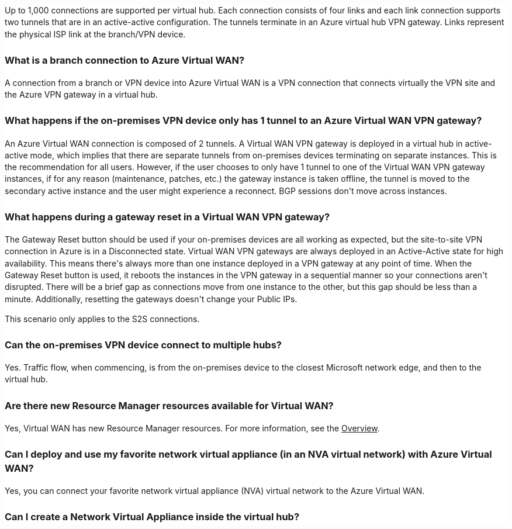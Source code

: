Up to 1,000 connections are supported per virtual hub. Each connection consists of four links and each link connection supports two tunnels that are in an active-active configuration. The tunnels terminate in an Azure virtual hub VPN gateway. Links represent the physical ISP link at the branch/VPN device.

### What is a branch connection to Azure Virtual WAN?

A connection from a branch or VPN device into Azure Virtual WAN is a VPN connection that connects virtually the VPN site and the Azure VPN gateway in a virtual hub.

### What happens if the on-premises VPN device only has 1 tunnel to an Azure Virtual WAN VPN gateway?

An Azure Virtual WAN connection is composed of 2 tunnels. A Virtual WAN VPN gateway is deployed in a virtual hub in active-active mode, which implies that there are separate tunnels from on-premises devices terminating on separate instances. This is the recommendation for all users. However, if the user chooses to only have 1 tunnel to one of the Virtual WAN VPN gateway instances, if for any reason (maintenance, patches, etc.) the gateway instance is taken offline, the tunnel is moved to the secondary active instance and the user might experience a reconnect. BGP sessions don't move across instances.

### What happens during a gateway reset in a Virtual WAN VPN gateway?

The Gateway Reset button should be used if your on-premises devices are all working as expected, but the site-to-site VPN connection in Azure is in a Disconnected state. Virtual WAN VPN gateways are always deployed in an Active-Active state for high availability. This means there's always more than one instance deployed in a VPN gateway at any point of time. When the Gateway Reset button is used, it reboots the instances in the VPN gateway in a sequential manner so your connections aren't disrupted. There will be a brief gap as connections move from one instance to the other, but this gap should be less than a minute. Additionally, resetting the gateways doesn't change your Public IPs.

This scenario only applies to the S2S connections.

### Can the on-premises VPN device connect to multiple hubs?

Yes. Traffic flow, when commencing, is from the on-premises device to the closest Microsoft network edge, and then to the virtual hub.

### Are there new Resource Manager resources available for Virtual WAN?

Yes, Virtual WAN has new Resource Manager resources. For more information, see the [Overview](virtual-wan-about.md).

### Can I deploy and use my favorite network virtual appliance (in an NVA virtual network) with Azure Virtual WAN?

Yes, you can connect your favorite network virtual appliance (NVA) virtual network to the Azure Virtual WAN.

### Can I create a Network Virtual Appliance inside the virtual hub?

